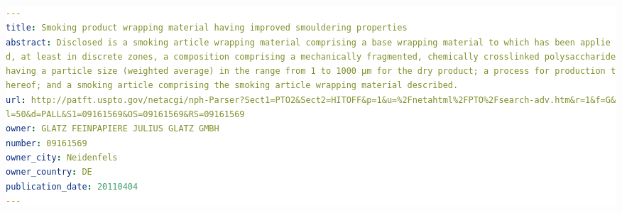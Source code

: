 ```yaml
---
title: Smoking product wrapping material having improved smouldering properties
abstract: Disclosed is a smoking article wrapping material comprising a base wrapping material to which has been applied, at least in discrete zones, a composition comprising a mechanically fragmented, chemically crosslinked polysaccharide having a particle size (weighted average) in the range from 1 to 1000 μm for the dry product; a process for production thereof; and a smoking article comprising the smoking article wrapping material described.
url: http://patft.uspto.gov/netacgi/nph-Parser?Sect1=PTO2&Sect2=HITOFF&p=1&u=%2Fnetahtml%2FPTO%2Fsearch-adv.htm&r=1&f=G&l=50&d=PALL&S1=09161569&OS=09161569&RS=09161569
owner: GLATZ FEINPAPIERE JULIUS GLATZ GMBH
number: 09161569
owner_city: Neidenfels
owner_country: DE
publication_date: 20110404
---
```


